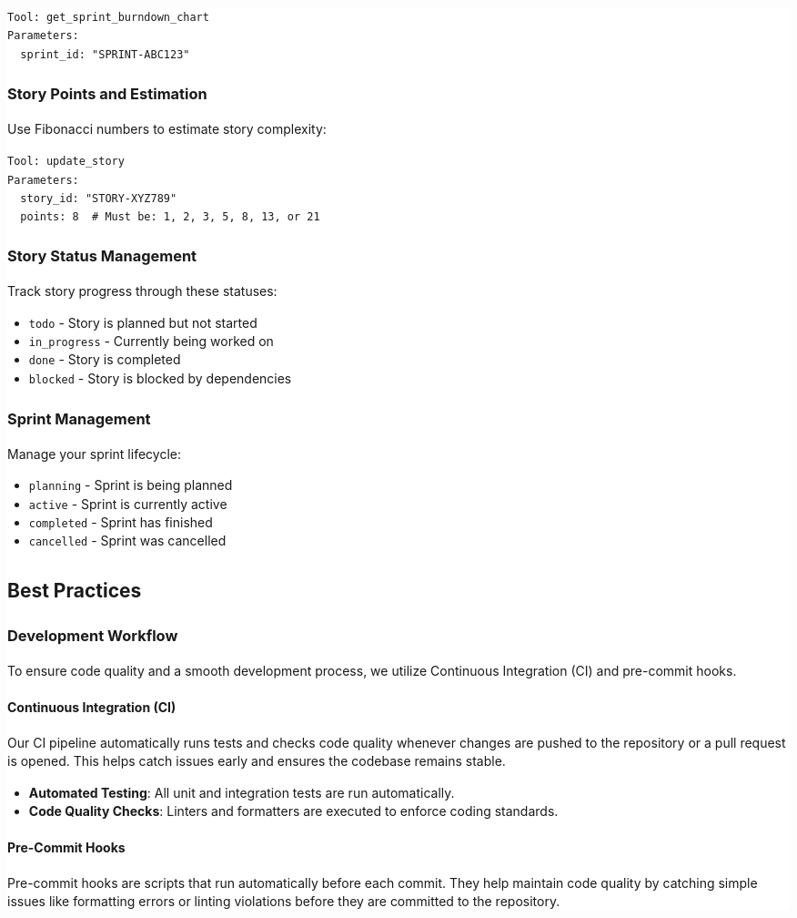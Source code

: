 ```
Tool: get_sprint_burndown_chart
Parameters:
  sprint_id: "SPRINT-ABC123"
```

### Story Points and Estimation

Use Fibonacci numbers to estimate story complexity:

```
Tool: update_story
Parameters:
  story_id: "STORY-XYZ789"
  points: 8  # Must be: 1, 2, 3, 5, 8, 13, or 21
```

### Story Status Management

Track story progress through these statuses:
- `todo` - Story is planned but not started
- `in_progress` - Currently being worked on
- `done` - Story is completed
- `blocked` - Story is blocked by dependencies

### Sprint Management

Manage your sprint lifecycle:
- `planning` - Sprint is being planned
- `active` - Sprint is currently active
- `completed` - Sprint has finished
- `cancelled` - Sprint was cancelled

## Best Practices

### Development Workflow

To ensure code quality and a smooth development process, we utilize Continuous Integration (CI) and pre-commit hooks.

#### Continuous Integration (CI)

Our CI pipeline automatically runs tests and checks code quality whenever changes are pushed to the repository or a pull request is opened. This helps catch issues early and ensures the codebase remains stable.

- **Automated Testing**: All unit and integration tests are run automatically.
- **Code Quality Checks**: Linters and formatters are executed to enforce coding standards.

#### Pre-Commit Hooks

Pre-commit hooks are scripts that run automatically before each commit. They help maintain code quality by catching simple issues like formatting errors or linting violations before they are committed to the repository.
